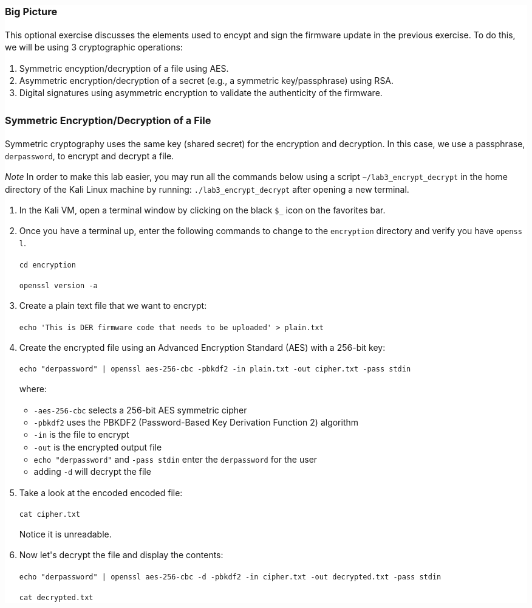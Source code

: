 ### Big Picture

This optional exercise discusses the elements used to encypt and sign the firmware update in the previous exercise.  To do this, we will be using 3 cryptographic operations:

1. Symmetric encyption/decryption of a file using AES.
2. Asymmetric encryption/decryption of a secret (e.g., a symmetric key/passphrase) using RSA.
3. Digital signatures using asymmetric encryption to validate the authenticity of the firmware.

### Symmetric Encryption/Decryption of a File
Symmetric cryptography uses the same key (shared secret) for the encryption and decryption. In this case, we use a passphrase, `derpassword`, to encrypt and decrypt a file.

*Note* In order to make this lab easier, you may run all the commands below using a script ```~/lab3_encrypt_decrypt``` in the home directory of the Kali Linux machine by running: ```./lab3_encrypt_decrypt``` after opening a new terminal.

1. In the Kali VM, open a terminal window by clicking on the black `$_` icon on the favorites bar.

2. Once you have a terminal up, enter the following commands to change to the `encryption` directory and verify you have `openssl`.

	`cd encryption`

	`openssl version -a`

3. Create a plain text file that we want to encrypt:

	`echo 'This is DER firmware code that needs to be uploaded' > plain.txt`

4. Create the encrypted file using an Advanced Encryption Standard (AES) with a 256-bit key:

	`echo "derpassword" | openssl aes-256-cbc -pbkdf2 -in plain.txt -out cipher.txt -pass stdin`

	where:

	* `-aes-256-cbc` selects a 256-bit AES symmetric cipher
	* `-pbkdf2` uses the PBKDF2 (Password-Based Key Derivation Function 2) algorithm
	* `-in` is the file to encrypt
	* `-out` is the encrypted output file
	* `echo "derpassword"` and `-pass stdin` enter the `derpassword` for the user
	* adding `-d` will decrypt the file

5. Take a look at the encoded encoded file:

	`cat cipher.txt`

	Notice it is unreadable.

6. Now let's decrypt the file and display the contents:

	`echo "derpassword" | openssl aes-256-cbc -d -pbkdf2 -in cipher.txt -out decrypted.txt -pass stdin`

	`cat decrypted.txt`
